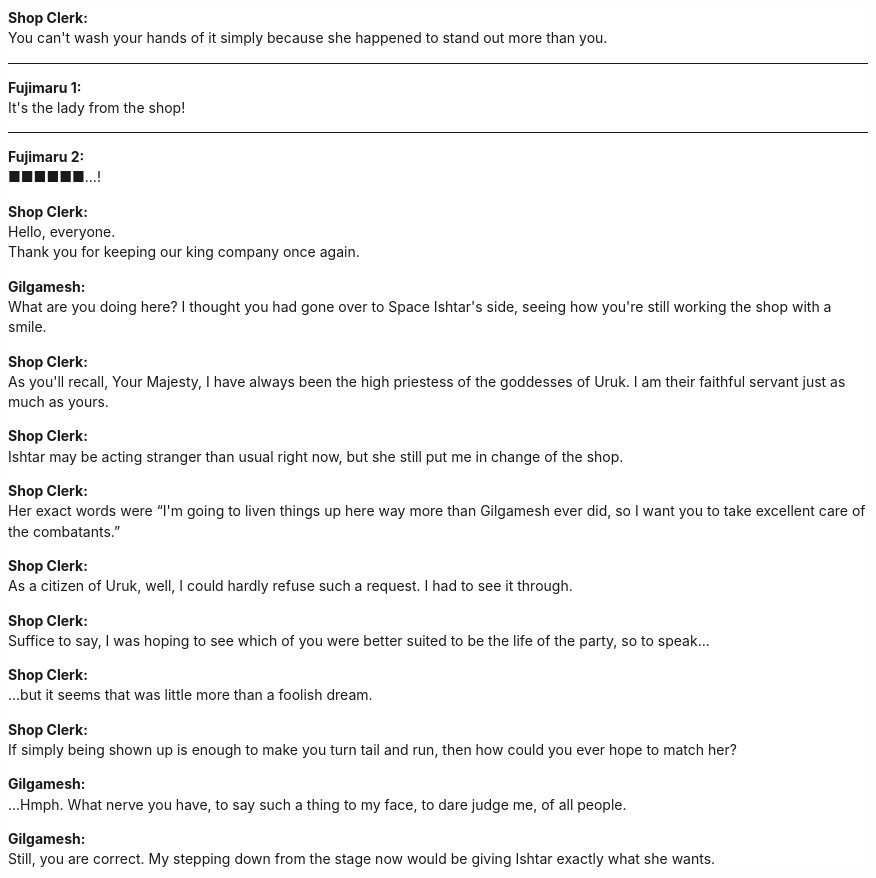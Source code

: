    
**Shop Clerk:**   
You can't wash your hands of it simply because she happened to stand out more than you.  
  
   
---  
  
**Fujimaru 1:**   
It's the lady from the shop!  
  
---  
  
**Fujimaru 2:**   
■■■■■■...!  
   
  
   
**Shop Clerk:**   
Hello, everyone.  
Thank you for keeping our king company once again.  
  
   
**Gilgamesh:**   
What are you doing here? I thought you had gone over to Space Ishtar's side, seeing how you're still working the shop with a smile.  
  
   
**Shop Clerk:**   
As you'll recall, Your Majesty, I have always been the high priestess of the goddesses of Uruk. I am their faithful servant just as much as yours.  
  
   
**Shop Clerk:**   
Ishtar may be acting stranger than usual right now, but she still put me in change of the shop.  
  
   
**Shop Clerk:**   
Her exact words were “I'm going to liven things up here way more than Gilgamesh ever did, so I want you to take excellent care of the combatants.”  
  
   
**Shop Clerk:**   
As a citizen of Uruk, well, I could hardly refuse such a request. I had to see it through.  
  
   
**Shop Clerk:**   
Suffice to say, I was hoping to see which of you were better suited to be the life of the party, so to speak...  
  
   
**Shop Clerk:**   
...but it seems that was little more than a foolish dream.  
  
   
**Shop Clerk:**   
If simply being shown up is enough to make you turn tail and run, then how could you ever hope to match her?  
  
   
**Gilgamesh:**   
...Hmph. What nerve you have, to say such a thing to my face, to dare judge me, of all people.  
  
   
**Gilgamesh:**   
Still, you are correct. My stepping down from the stage now would be giving Ishtar exactly what she wants.  
  